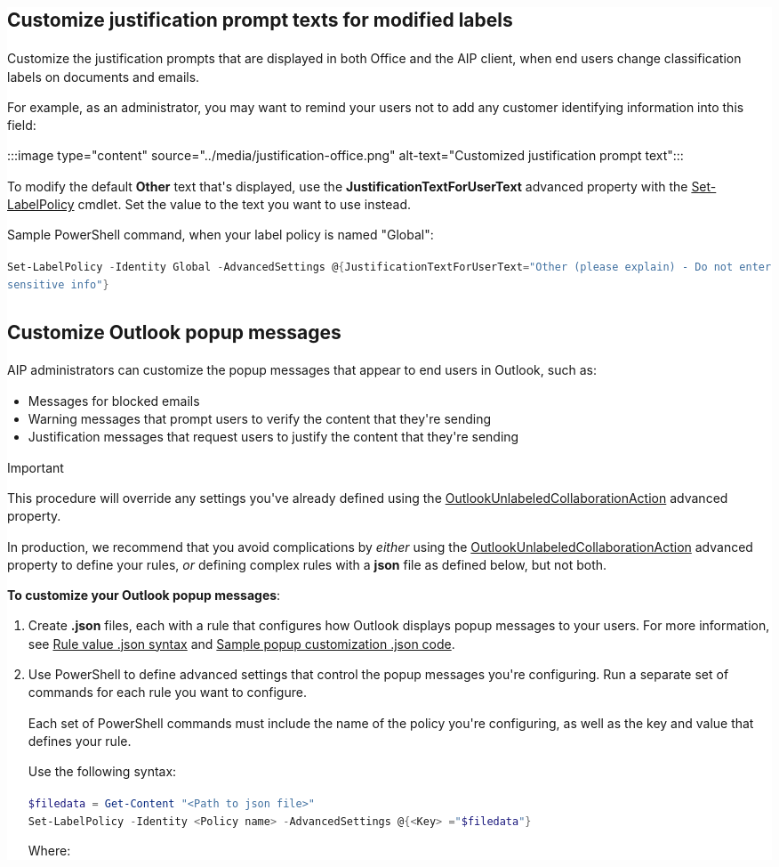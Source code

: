 ## Customize justification prompt texts for modified labels

Customize the justification prompts that are displayed in both Office and the AIP client, when end users change classification labels on documents and emails.

For example, as an administrator, you may want to remind your users not to add any customer identifying information into this field:

:::image type="content" source="../media/justification-office.png" alt-text="Customized justification prompt text":::

To modify the default **Other** text that's displayed, use the **JustificationTextForUserText** advanced property with the [Set-LabelPolicy](/powershell/module/exchange/set-labelpolicy) cmdlet. Set the value to the text you want to use instead.

Sample PowerShell command, when your label policy is named "Global":

``` PowerShell
Set-LabelPolicy -Identity Global -AdvancedSettings @{JustificationTextForUserText="Other (please explain) - Do not enter sensitive info"}
```

## Customize Outlook popup messages

AIP administrators can customize the popup messages that appear to end users in Outlook, such as:

- Messages for blocked emails
- Warning messages that prompt users to verify the content that they're sending
- Justification messages that request users to justify the content that they're sending

> [!IMPORTANT]
> This procedure will override any settings you've already defined using the [OutlookUnlabeledCollaborationAction](#to-specify-a-different-action-for-email-messages-without-attachments) advanced property.
>
> In production, we recommend that you avoid complications by *either* using the [OutlookUnlabeledCollaborationAction](#to-specify-a-different-action-for-email-messages-without-attachments) advanced property to define your rules, *or* defining complex rules with a **json** file as defined below, but not both.
>

**To customize your Outlook popup messages**:

1. Create **.json** files, each with a rule that configures how Outlook displays popup messages to your users. For more information, see [Rule value .json syntax](#rule-value-json-syntax) and [Sample popup customization .json code](#sample-popup-customization-json-code).

1. Use PowerShell to define advanced settings that control the popup messages you're configuring. Run a separate set of commands for each rule you want to configure.

    Each set of PowerShell commands must include the name of the policy you're configuring, as well as the key and value that defines your rule.

    Use the following syntax:

    ```PowerShell
    $filedata = Get-Content "<Path to json file>"
    Set-LabelPolicy -Identity <Policy name> -AdvancedSettings @{<Key> ="$filedata"}
    ```
    Where: 

